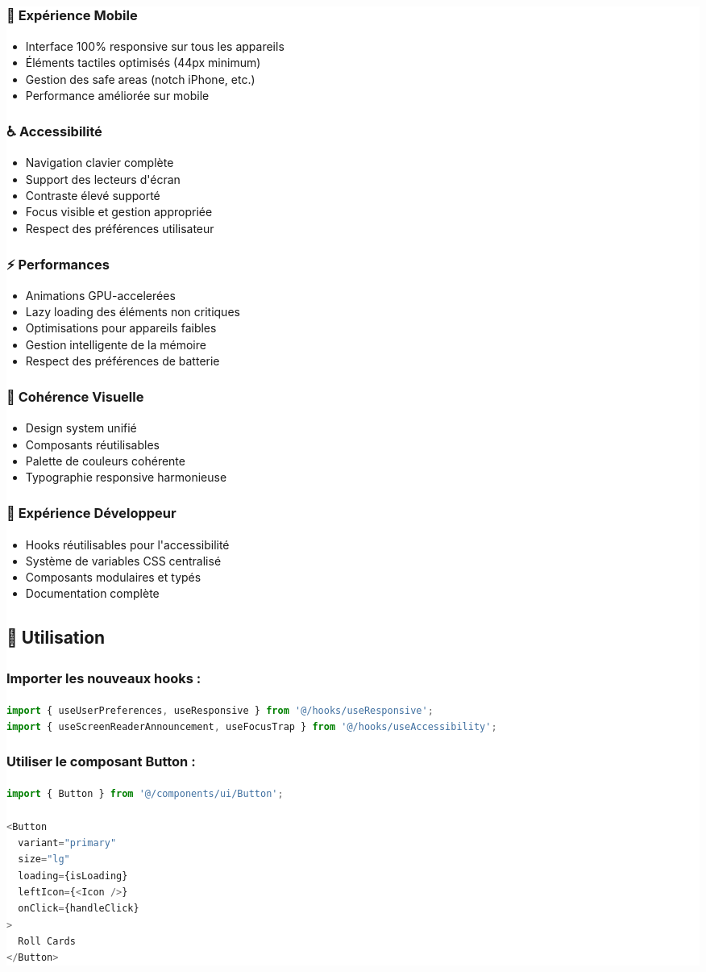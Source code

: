 ### 📱 **Expérience Mobile**
- Interface 100% responsive sur tous les appareils
- Éléments tactiles optimisés (44px minimum)
- Gestion des safe areas (notch iPhone, etc.)
- Performance améliorée sur mobile

### ♿ **Accessibilité**
- Navigation clavier complète
- Support des lecteurs d'écran
- Contraste élevé supporté
- Focus visible et gestion appropriée
- Respect des préférences utilisateur

### ⚡ **Performances**
- Animations GPU-accelerées
- Lazy loading des éléments non critiques
- Optimisations pour appareils faibles
- Gestion intelligente de la mémoire
- Respect des préférences de batterie

### 🎨 **Cohérence Visuelle**
- Design system unifié
- Composants réutilisables
- Palette de couleurs cohérente
- Typographie responsive harmonieuse

### 🚀 **Expérience Développeur**
- Hooks réutilisables pour l'accessibilité
- Système de variables CSS centralisé
- Composants modulaires et typés
- Documentation complète

## 🔧 Utilisation

### Importer les nouveaux hooks :
```typescript
import { useUserPreferences, useResponsive } from '@/hooks/useResponsive';
import { useScreenReaderAnnouncement, useFocusTrap } from '@/hooks/useAccessibility';
```

### Utiliser le composant Button :
```typescript
import { Button } from '@/components/ui/Button';

<Button 
  variant="primary" 
  size="lg" 
  loading={isLoading}
  leftIcon={<Icon />}
  onClick={handleClick}
>
  Roll Cards
</Button>
```
